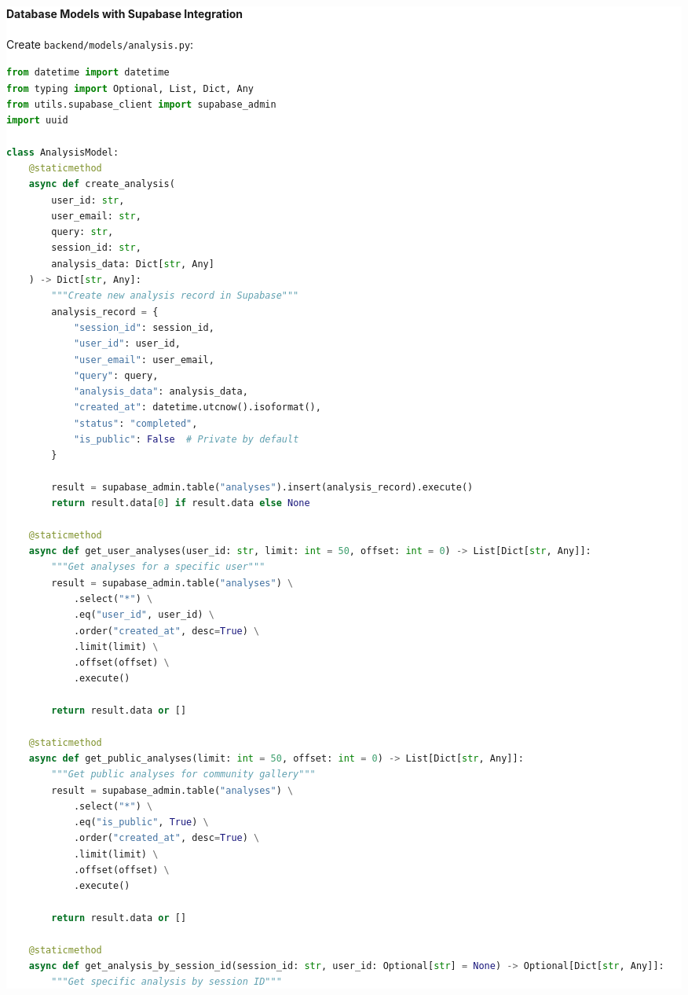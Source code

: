 #### Database Models with Supabase Integration

Create `backend/models/analysis.py`:
```python
from datetime import datetime
from typing import Optional, List, Dict, Any
from utils.supabase_client import supabase_admin
import uuid

class AnalysisModel:
    @staticmethod
    async def create_analysis(
        user_id: str,
        user_email: str,
        query: str,
        session_id: str,
        analysis_data: Dict[str, Any]
    ) -> Dict[str, Any]:
        """Create new analysis record in Supabase"""
        analysis_record = {
            "session_id": session_id,
            "user_id": user_id,
            "user_email": user_email,
            "query": query,
            "analysis_data": analysis_data,
            "created_at": datetime.utcnow().isoformat(),
            "status": "completed",
            "is_public": False  # Private by default
        }

        result = supabase_admin.table("analyses").insert(analysis_record).execute()
        return result.data[0] if result.data else None

    @staticmethod
    async def get_user_analyses(user_id: str, limit: int = 50, offset: int = 0) -> List[Dict[str, Any]]:
        """Get analyses for a specific user"""
        result = supabase_admin.table("analyses") \
            .select("*") \
            .eq("user_id", user_id) \
            .order("created_at", desc=True) \
            .limit(limit) \
            .offset(offset) \
            .execute()

        return result.data or []

    @staticmethod
    async def get_public_analyses(limit: int = 50, offset: int = 0) -> List[Dict[str, Any]]:
        """Get public analyses for community gallery"""
        result = supabase_admin.table("analyses") \
            .select("*") \
            .eq("is_public", True) \
            .order("created_at", desc=True) \
            .limit(limit) \
            .offset(offset) \
            .execute()

        return result.data or []

    @staticmethod
    async def get_analysis_by_session_id(session_id: str, user_id: Optional[str] = None) -> Optional[Dict[str, Any]]:
        """Get specific analysis by session ID"""
```